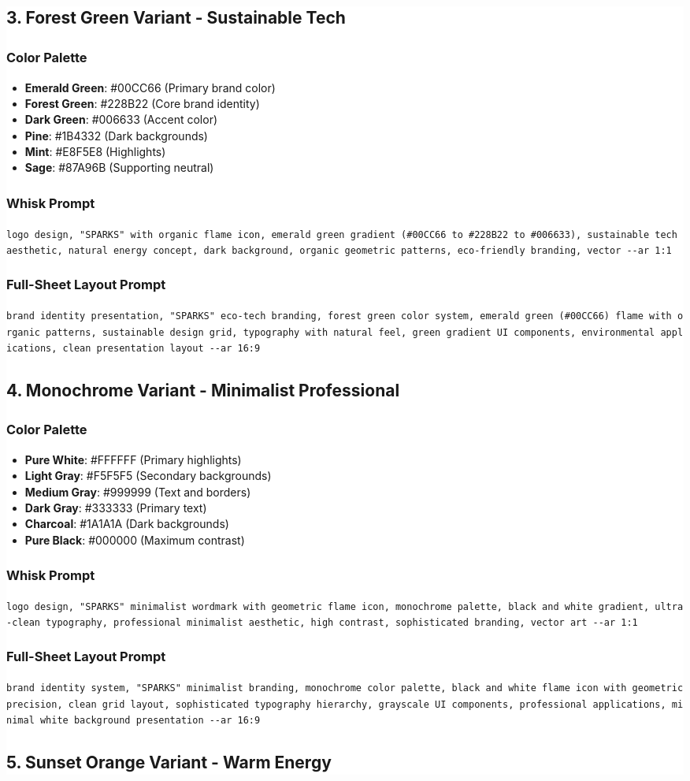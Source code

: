## 3. Forest Green Variant - Sustainable Tech

### Color Palette
- **Emerald Green**: #00CC66 (Primary brand color)
- **Forest Green**: #228B22 (Core brand identity)
- **Dark Green**: #006633 (Accent color)
- **Pine**: #1B4332 (Dark backgrounds)
- **Mint**: #E8F5E8 (Highlights)
- **Sage**: #87A96B (Supporting neutral)

### Whisk Prompt
```
logo design, "SPARKS" with organic flame icon, emerald green gradient (#00CC66 to #228B22 to #006633), sustainable tech aesthetic, natural energy concept, dark background, organic geometric patterns, eco-friendly branding, vector --ar 1:1
```

### Full-Sheet Layout Prompt
```
brand identity presentation, "SPARKS" eco-tech branding, forest green color system, emerald green (#00CC66) flame with organic patterns, sustainable design grid, typography with natural feel, green gradient UI components, environmental applications, clean presentation layout --ar 16:9
```

## 4. Monochrome Variant - Minimalist Professional

### Color Palette
- **Pure White**: #FFFFFF (Primary highlights)
- **Light Gray**: #F5F5F5 (Secondary backgrounds)
- **Medium Gray**: #999999 (Text and borders)
- **Dark Gray**: #333333 (Primary text)
- **Charcoal**: #1A1A1A (Dark backgrounds)
- **Pure Black**: #000000 (Maximum contrast)

### Whisk Prompt
```
logo design, "SPARKS" minimalist wordmark with geometric flame icon, monochrome palette, black and white gradient, ultra-clean typography, professional minimalist aesthetic, high contrast, sophisticated branding, vector art --ar 1:1
```

### Full-Sheet Layout Prompt
```
brand identity system, "SPARKS" minimalist branding, monochrome color palette, black and white flame icon with geometric precision, clean grid layout, sophisticated typography hierarchy, grayscale UI components, professional applications, minimal white background presentation --ar 16:9
```

## 5. Sunset Orange Variant - Warm Energy
